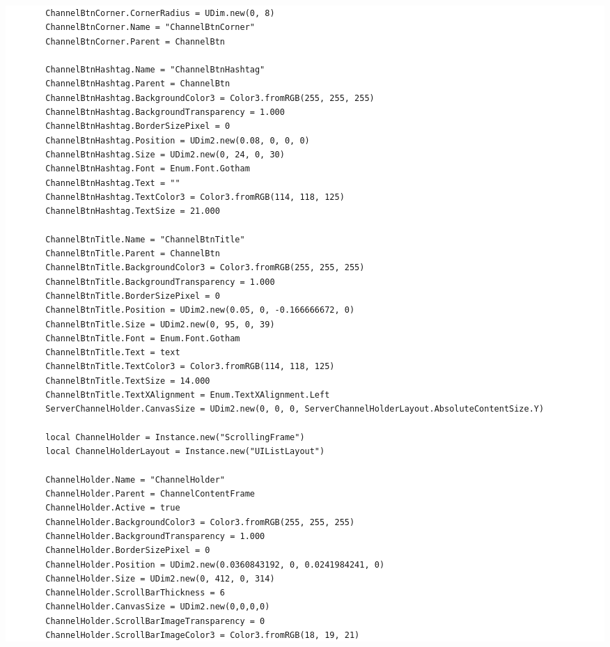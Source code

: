 			ChannelBtnCorner.CornerRadius = UDim.new(0, 8)
			ChannelBtnCorner.Name = "ChannelBtnCorner"
			ChannelBtnCorner.Parent = ChannelBtn

			ChannelBtnHashtag.Name = "ChannelBtnHashtag"
			ChannelBtnHashtag.Parent = ChannelBtn
			ChannelBtnHashtag.BackgroundColor3 = Color3.fromRGB(255, 255, 255)
			ChannelBtnHashtag.BackgroundTransparency = 1.000
			ChannelBtnHashtag.BorderSizePixel = 0
			ChannelBtnHashtag.Position = UDim2.new(0.08, 0, 0, 0)
			ChannelBtnHashtag.Size = UDim2.new(0, 24, 0, 30)
			ChannelBtnHashtag.Font = Enum.Font.Gotham
			ChannelBtnHashtag.Text = ""
			ChannelBtnHashtag.TextColor3 = Color3.fromRGB(114, 118, 125)
			ChannelBtnHashtag.TextSize = 21.000

			ChannelBtnTitle.Name = "ChannelBtnTitle"
			ChannelBtnTitle.Parent = ChannelBtn
			ChannelBtnTitle.BackgroundColor3 = Color3.fromRGB(255, 255, 255)
			ChannelBtnTitle.BackgroundTransparency = 1.000
			ChannelBtnTitle.BorderSizePixel = 0
			ChannelBtnTitle.Position = UDim2.new(0.05, 0, -0.166666672, 0)
			ChannelBtnTitle.Size = UDim2.new(0, 95, 0, 39)
			ChannelBtnTitle.Font = Enum.Font.Gotham
			ChannelBtnTitle.Text = text
			ChannelBtnTitle.TextColor3 = Color3.fromRGB(114, 118, 125)
			ChannelBtnTitle.TextSize = 14.000
			ChannelBtnTitle.TextXAlignment = Enum.TextXAlignment.Left
			ServerChannelHolder.CanvasSize = UDim2.new(0, 0, 0, ServerChannelHolderLayout.AbsoluteContentSize.Y)

			local ChannelHolder = Instance.new("ScrollingFrame")
			local ChannelHolderLayout = Instance.new("UIListLayout")

			ChannelHolder.Name = "ChannelHolder"
			ChannelHolder.Parent = ChannelContentFrame
			ChannelHolder.Active = true
			ChannelHolder.BackgroundColor3 = Color3.fromRGB(255, 255, 255)
			ChannelHolder.BackgroundTransparency = 1.000
			ChannelHolder.BorderSizePixel = 0
			ChannelHolder.Position = UDim2.new(0.0360843192, 0, 0.0241984241, 0)
			ChannelHolder.Size = UDim2.new(0, 412, 0, 314)
			ChannelHolder.ScrollBarThickness = 6
			ChannelHolder.CanvasSize = UDim2.new(0,0,0,0)
			ChannelHolder.ScrollBarImageTransparency = 0
			ChannelHolder.ScrollBarImageColor3 = Color3.fromRGB(18, 19, 21)
